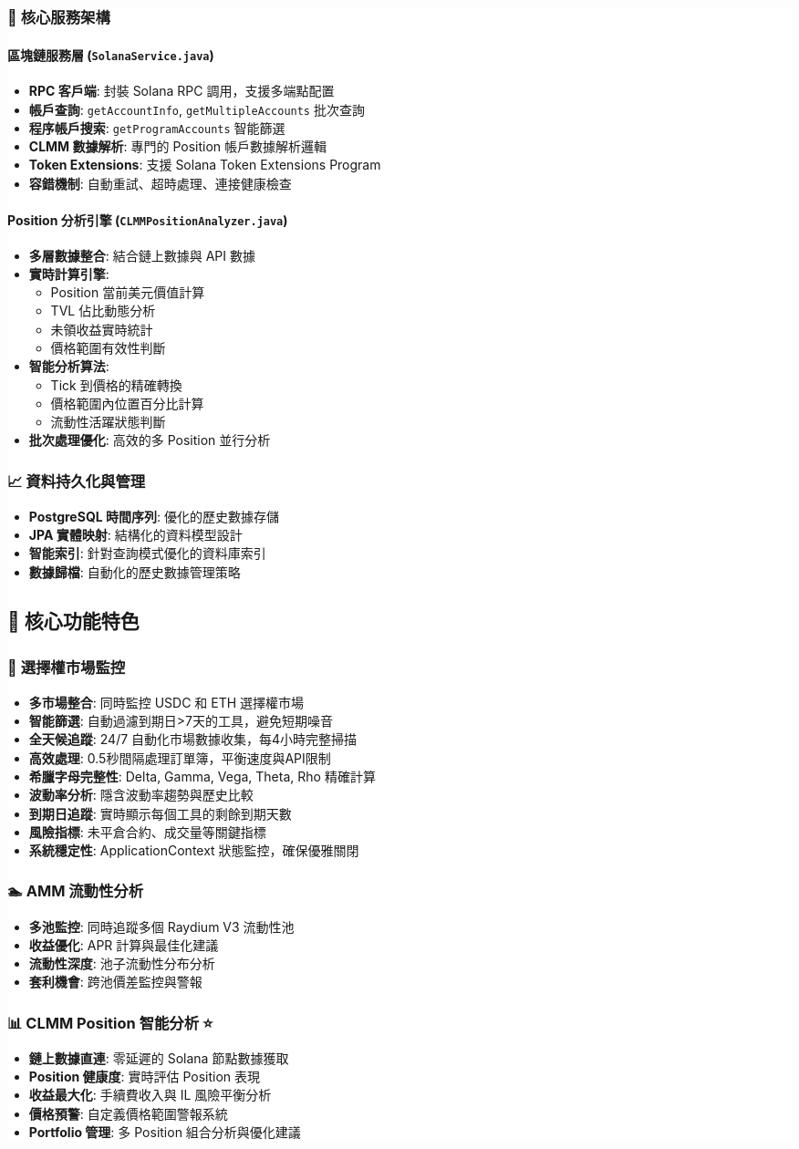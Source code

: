 ### 🔧 **核心服務架構**

#### **區塊鏈服務層** (`SolanaService.java`)
- **RPC 客戶端**: 封裝 Solana RPC 調用，支援多端點配置
- **帳戶查詢**: `getAccountInfo`, `getMultipleAccounts` 批次查詢
- **程序帳戶搜索**: `getProgramAccounts` 智能篩選
- **CLMM 數據解析**: 專門的 Position 帳戶數據解析邏輯
- **Token Extensions**: 支援 Solana Token Extensions Program
- **容錯機制**: 自動重試、超時處理、連接健康檢查

#### **Position 分析引擎** (`CLMMPositionAnalyzer.java`)
- **多層數據整合**: 結合鏈上數據與 API 數據
- **實時計算引擎**:
  - Position 當前美元價值計算
  - TVL 佔比動態分析
  - 未領收益實時統計
  - 價格範圍有效性判斷
- **智能分析算法**:
  - Tick 到價格的精確轉換
  - 價格範圍內位置百分比計算
  - 流動性活躍狀態判斷
- **批次處理優化**: 高效的多 Position 並行分析

### 📈 **資料持久化與管理**
- **PostgreSQL 時間序列**: 優化的歷史數據存儲
- **JPA 實體映射**: 結構化的資料模型設計
- **智能索引**: 針對查詢模式優化的資料庫索引
- **數據歸檔**: 自動化的歷史數據管理策略

## 🚀 **核心功能特色**

### 🔄 **選擇權市場監控**
- **多市場整合**: 同時監控 USDC 和 ETH 選擇權市場
- **智能篩選**: 自動過濾到期日>7天的工具，避免短期噪音
- **全天候追蹤**: 24/7 自動化市場數據收集，每4小時完整掃描
- **高效處理**: 0.5秒間隔處理訂單簿，平衡速度與API限制
- **希臘字母完整性**: Delta, Gamma, Vega, Theta, Rho 精確計算
- **波動率分析**: 隱含波動率趨勢與歷史比較
- **到期日追蹤**: 實時顯示每個工具的剩餘到期天數
- **風險指標**: 未平倉合約、成交量等關鍵指標
- **系統穩定性**: ApplicationContext 狀態監控，確保優雅關閉

### 🏊 **AMM 流動性分析**
- **多池監控**: 同時追蹤多個 Raydium V3 流動性池
- **收益優化**: APR 計算與最佳化建議
- **流動性深度**: 池子流動性分布分析
- **套利機會**: 跨池價差監控與警報

### 📊 **CLMM Position 智能分析** ⭐
- **鏈上數據直連**: 零延遲的 Solana 節點數據獲取
- **Position 健康度**: 實時評估 Position 表現
- **收益最大化**: 手續費收入與 IL 風險平衡分析
- **價格預警**: 自定義價格範圍警報系統
- **Portfolio 管理**: 多 Position 組合分析與優化建議
